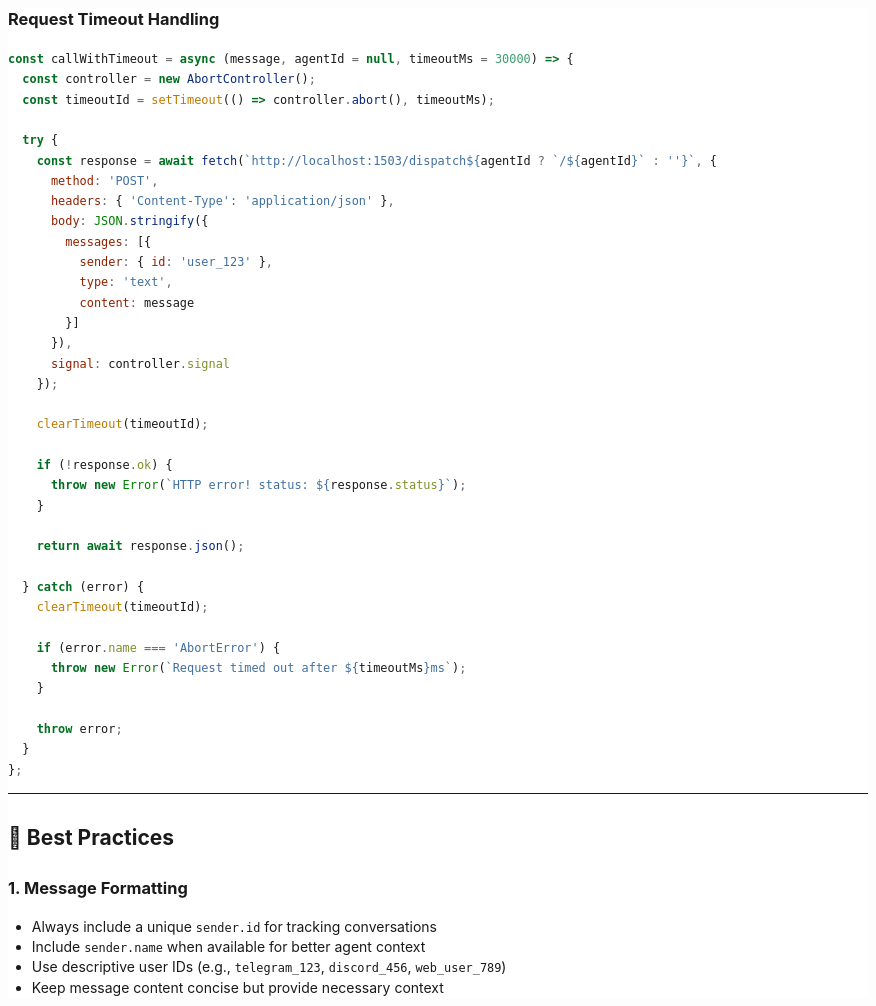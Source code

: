 ### Request Timeout Handling

```javascript
const callWithTimeout = async (message, agentId = null, timeoutMs = 30000) => {
  const controller = new AbortController();
  const timeoutId = setTimeout(() => controller.abort(), timeoutMs);
  
  try {
    const response = await fetch(`http://localhost:1503/dispatch${agentId ? `/${agentId}` : ''}`, {
      method: 'POST',
      headers: { 'Content-Type': 'application/json' },
      body: JSON.stringify({
        messages: [{
          sender: { id: 'user_123' },
          type: 'text',
          content: message
        }]
      }),
      signal: controller.signal
    });
    
    clearTimeout(timeoutId);
    
    if (!response.ok) {
      throw new Error(`HTTP error! status: ${response.status}`);
    }
    
    return await response.json();
    
  } catch (error) {
    clearTimeout(timeoutId);
    
    if (error.name === 'AbortError') {
      throw new Error(`Request timed out after ${timeoutMs}ms`);
    }
    
    throw error;
  }
};
```

---

## 🎯 Best Practices

### 1. Message Formatting

- Always include a unique `sender.id` for tracking conversations
- Include `sender.name` when available for better agent context
- Use descriptive user IDs (e.g., `telegram_123`, `discord_456`, `web_user_789`)
- Keep message content concise but provide necessary context

